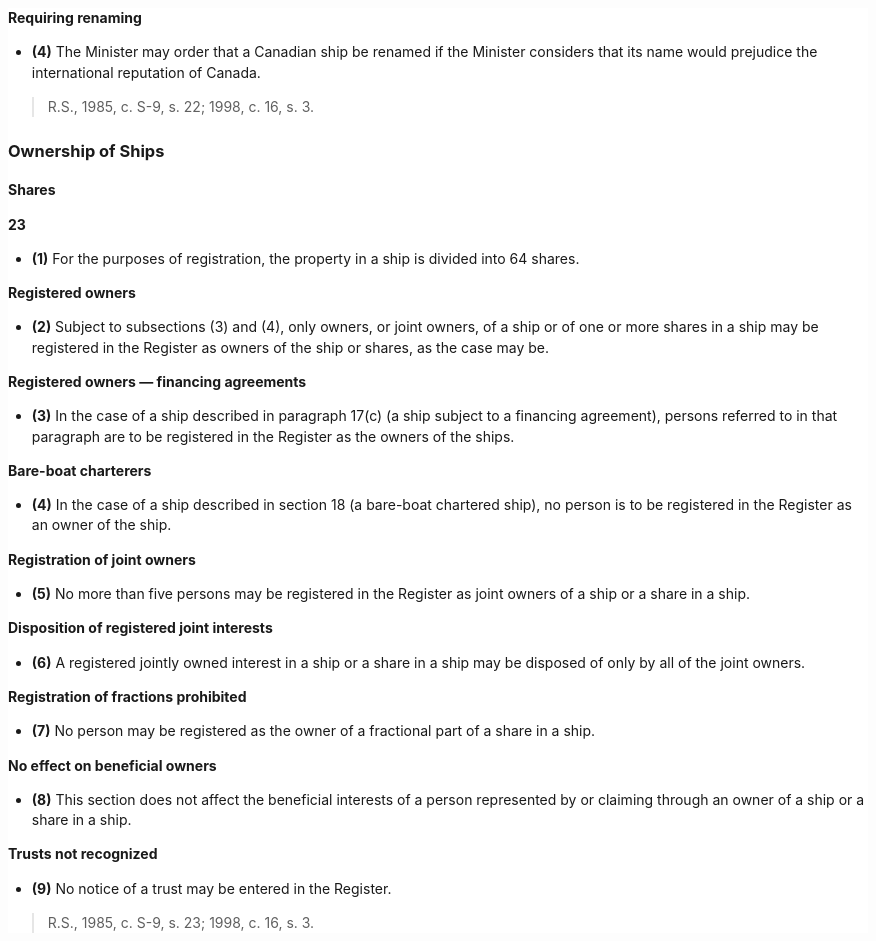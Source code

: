 **Requiring renaming**

- **(4)** The Minister may order that a Canadian ship be renamed if the Minister considers that its name would prejudice the international reputation of Canada.
> R.S., 1985, c. S-9, s. 22; 1998, c. 16, s. 3.





### Ownership of Ships



**Shares**

**23** 

- **(1)** For the purposes of registration, the property in a ship is divided into 64 shares.

**Registered owners**

- **(2)** Subject to subsections (3) and (4), only owners, or joint owners, of a ship or of one or more shares in a ship may be registered in the Register as owners of the ship or shares, as the case may be.

**Registered owners — financing agreements**

- **(3)** In the case of a ship described in paragraph 17(c) (a ship subject to a financing agreement), persons referred to in that paragraph are to be registered in the Register as the owners of the ships.

**Bare-boat charterers**

- **(4)** In the case of a ship described in section 18 (a bare-boat chartered ship), no person is to be registered in the Register as an owner of the ship.

**Registration of joint owners**

- **(5)** No more than five persons may be registered in the Register as joint owners of a ship or a share in a ship.

**Disposition of registered joint interests**

- **(6)** A registered jointly owned interest in a ship or a share in a ship may be disposed of only by all of the joint owners.

**Registration of fractions prohibited**

- **(7)** No person may be registered as the owner of a fractional part of a share in a ship.

**No effect on beneficial owners**

- **(8)** This section does not affect the beneficial interests of a person represented by or claiming through an owner of a ship or a share in a ship.

**Trusts not recognized**

- **(9)** No notice of a trust may be entered in the Register.
> R.S., 1985, c. S-9, s. 23; 1998, c. 16, s. 3.



